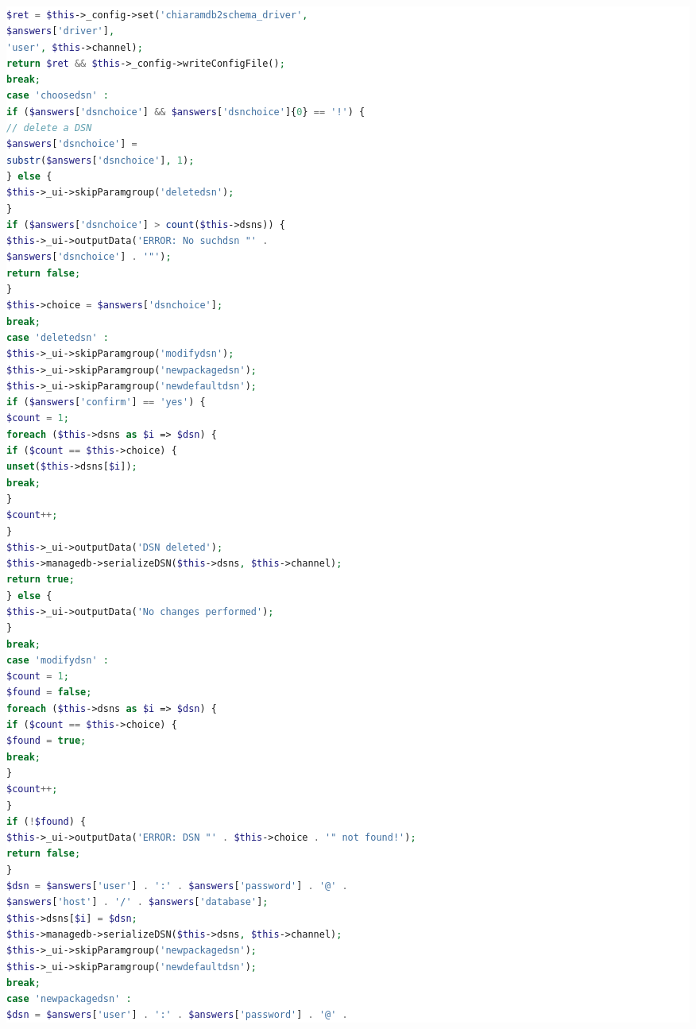 ```php
$ret = $this->_config->set('chiaramdb2schema_driver',
$answers['driver'],
'user', $this->channel);
return $ret && $this->_config->writeConfigFile();
break;
case 'choosedsn' :
if ($answers['dsnchoice'] && $answers['dsnchoice']{0} == '!') {
// delete a DSN
$answers['dsnchoice'] =
substr($answers['dsnchoice'], 1);
} else {
$this->_ui->skipParamgroup('deletedsn');
}
if ($answers['dsnchoice'] > count($this->dsns)) {
$this->_ui->outputData('ERROR: No suchdsn "' .
$answers['dsnchoice'] . '"');
return false;
}
$this->choice = $answers['dsnchoice'];
break;
case 'deletedsn' :
$this->_ui->skipParamgroup('modifydsn');
$this->_ui->skipParamgroup('newpackagedsn');
$this->_ui->skipParamgroup('newdefaultdsn');
if ($answers['confirm'] == 'yes') {
$count = 1;
foreach ($this->dsns as $i => $dsn) {
if ($count == $this->choice) {
unset($this->dsns[$i]);
break;
}
$count++;
}
$this->_ui->outputData('DSN deleted');
$this->managedb->serializeDSN($this->dsns, $this->channel);
return true;
} else {
$this->_ui->outputData('No changes performed');
}
break;
case 'modifydsn' :
$count = 1;
$found = false;
foreach ($this->dsns as $i => $dsn) {
if ($count == $this->choice) {
$found = true;
break;
}
$count++;
}
if (!$found) {
$this->_ui->outputData('ERROR: DSN "' . $this->choice . '" not found!');
return false;
}
$dsn = $answers['user'] . ':' . $answers['password'] . '@' .
$answers['host'] . '/' . $answers['database'];
$this->dsns[$i] = $dsn;
$this->managedb->serializeDSN($this->dsns, $this->channel);
$this->_ui->skipParamgroup('newpackagedsn');
$this->_ui->skipParamgroup('newdefaultdsn');
break;
case 'newpackagedsn' :
$dsn = $answers['user'] . ':' . $answers['password'] . '@' .
```
